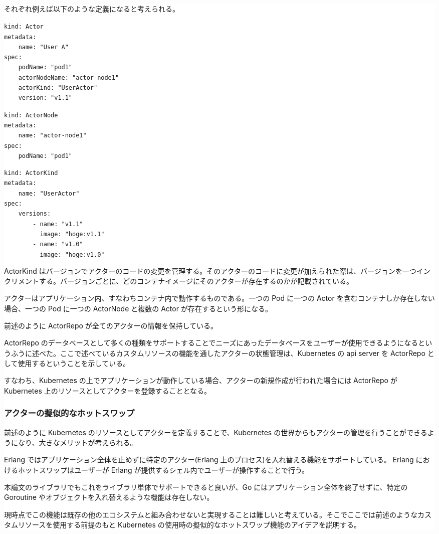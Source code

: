 それぞれ例えば以下のような定義になると考えられる。

``` 
kind: Actor
metadata:
    name: "User A"
spec:
    podName: "pod1"
    actorNodeName: "actor-node1"
    actorKind: "UserActor"
    version: "v1.1"
```

``` 
kind: ActorNode
metadata:
    name: "actor-node1"
spec:
    podName: "pod1"
```

``` 
kind: ActorKind
metadata:
    name: "UserActor"
spec:
    versions:
        - name: "v1.1"
          image: "hoge:v1.1"
        - name: "v1.0"
          image: "hoge:v1.0"
```

ActorKind はバージョンでアクターのコードの変更を管理する。そのアクターのコードに変更が加えられた際は、バージョンを一つインクリメントする。バージョンごとに、どのコンテナイメージにそのアクターが存在するのかが記載されている。

アクターはアプリケーション内、すなわちコンテナ内で動作するものである。一つの Pod に一つの Actor を含むコンテナしか存在しない場合、一つの Pod に一つの ActorNode と複数の Actor が存在するという形になる。

前述のように ActorRepo が全てのアクターの情報を保持している。

ActorRepo のデータベースとして多くの種類をサポートすることでニーズにあったデータベースをユーザーが使用できるようになるというふうに述べた。ここで述べているカスタムリソースの機能を通したアクターの状態管理は、Kubernetes の api server を ActorRepo として使用するということを示している。

すなわち、Kubernetes の上でアプリケーションが動作している場合、アクターの新規作成が行われた場合には ActorRepo が Kubernetes 上のリソースとしてアクターを登録することとなる。

### アクターの擬似的なホットスワップ

前述のように Kubernetes のリソースとしてアクターを定義することで、Kubernetes の世界からもアクターの管理を行うことができるようになり、大きなメリットが考えられる。

Erlang ではアプリケーション全体を止めずに特定のアクター(Erlang 上のプロセス)を入れ替える機能をサポートしている。 Erlang におけるホットスワップはユーザーが Erlang が提供するシェル内でユーザーが操作することで行う。

本論文のライブラリでもこれをライブラリ単体でサポートできると良いが、Go にはアプリケーション全体を終了せずに、特定の Goroutine やオブジェクトを入れ替えるような機能は存在しない。

現時点でこの機能は既存の他のエコシステムと組み合わせないと実現することは難しいと考えている。そこでここでは前述のようなカスタムリソースを使用する前提のもと Kubernetes の使用時の擬似的なホットスワップ機能のアイデアを説明する。
